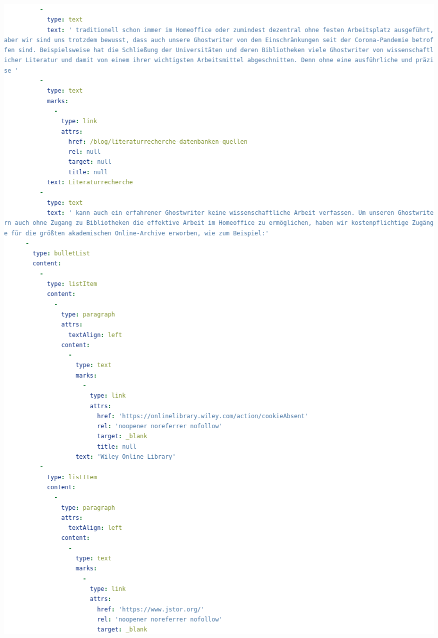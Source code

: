 ```yaml
          -
            type: text
            text: ' traditionell schon immer im Homeoffice oder zumindest dezentral ohne festen Arbeitsplatz ausgeführt, aber wir sind uns trotzdem bewusst, dass auch unsere Ghostwriter von den Einschränkungen seit der Corona-Pandemie betroffen sind. Beispielsweise hat die Schließung der Universitäten und deren Bibliotheken viele Ghostwriter von wissenschaftlicher Literatur und damit von einem ihrer wichtigsten Arbeitsmittel abgeschnitten. Denn ohne eine ausführliche und präzise '
          -
            type: text
            marks:
              -
                type: link
                attrs:
                  href: /blog/literaturrecherche-datenbanken-quellen
                  rel: null
                  target: null
                  title: null
            text: Literaturrecherche
          -
            type: text
            text: ' kann auch ein erfahrener Ghostwriter keine wissenschaftliche Arbeit verfassen. Um unseren Ghostwritern auch ohne Zugang zu Bibliotheken die effektive Arbeit im Homeoffice zu ermöglichen, haben wir kostenpflichtige Zugänge für die größten akademischen Online-Archive erworben, wie zum Beispiel:'
      -
        type: bulletList
        content:
          -
            type: listItem
            content:
              -
                type: paragraph
                attrs:
                  textAlign: left
                content:
                  -
                    type: text
                    marks:
                      -
                        type: link
                        attrs:
                          href: 'https://onlinelibrary.wiley.com/action/cookieAbsent'
                          rel: 'noopener noreferrer nofollow'
                          target: _blank
                          title: null
                    text: 'Wiley Online Library'
          -
            type: listItem
            content:
              -
                type: paragraph
                attrs:
                  textAlign: left
                content:
                  -
                    type: text
                    marks:
                      -
                        type: link
                        attrs:
                          href: 'https://www.jstor.org/'
                          rel: 'noopener noreferrer nofollow'
                          target: _blank
```